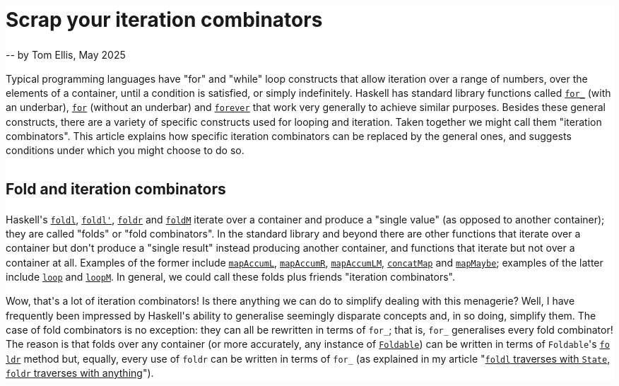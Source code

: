 # Scrap your iteration combinators

-- by Tom Ellis, May 2025

Typical programming languages have "for" and "while" loop constructs
that allow iteration over a range of numbers, over the elements of a
container, until a condition is satisfied, or simply indefinitely.
Haskell has standard library functions called
[`for_`](https://hackage.haskell.org/package/base-4.21.0.0/docs/Data-Foldable.html#v:for_)
(with an underbar),
[`for`](https://hackage.haskell.org/package/base-4.21.0.0/docs/Data-Traversable.html#v:for)
(without an underbar) and
[`forever`](https://hackage.haskell.org/package/base-4.21.0.0/docs/Control-Monad.html#v:forever)
that work very generally to achieve similar purposes.  Besides these
general constructs, there are a variety of specific constructs used
for looping and iteration. Taken together we might call them "iteration
combinators".  This article explains how specific iteration
combinators can be replaced by the general ones, and suggests
conditions under which you might choose to do so.

## Fold and iteration combinators

Haskell's
[`foldl`](https://hackage.haskell.org/package/base-4.21.0.0/docs/Data-Foldable.html#v:foldl),
[`foldl'`](https://hackage.haskell.org/package/base-4.21.0.0/docs/Data-Foldable.html#v:foldl-39-),
[`foldr`](https://hackage.haskell.org/package/base-4.21.0.0/docs/Data-Foldable.html#v:foldr)
and
[`foldM`](https://hackage.haskell.org/package/base-4.21.0.0/docs/Control-Monad.html#v:foldM)
iterate over a container and produce a "single value" (as opposed to
another container); they are called "folds" or "fold combinators".  In
the standard library and beyond there are other functions that iterate
over a container but don't produce a "single result" instead producing
another container, and functions that iterate but not over a container
at all.  Examples of the former include
[`mapAccumL`](https://hackage.haskell.org/package/base-4.21.0.0/docs/Data-List.html#v:mapAccumL),
[`mapAccumR`](https://hackage.haskell.org/package/base-4.21.0.0/docs/Data-List.html#v:mapAccumR),
[`mapAccumLM`](https://hackage.haskell.org/package/ghc-9.12.1/docs/GHC-Utils-Monad.html#v:mapAccumLM),
[`concatMap`](https://hackage.haskell.org/package/base-4.21.0.0/docs/Prelude.html#v:concatMap)
and
[`mapMaybe`](https://hackage.haskell.org/package/base-4.21.0.0/docs/Data-Maybe.html#v:mapMaybe);
examples of the latter include
[`loop`](https://hackage.haskell.org/package/extra-1.8/docs/Control-Monad-Extra.html#v:loop)
and
[`loopM`](https://hackage.haskell.org/package/extra-1.8/docs/Control-Monad-Extra.html#v:loopM).
In general, we could call these folds plus friends "iteration
combinators".


Wow, that's a lot of iteration combinators! Is there anything we can
do to simplify dealing with this menagerie?  Well, I have frequently
been impressed by Haskell's ability to generalise seemingly disparate
concepts and, in so doing, simplify them. The case of fold combinators
is no exception: they can all be rewritten in terms of `for_`; that
is, `for_` generalises every fold combinator!  The reason is that
folds over any container (or more accurately, any instance of
[`Foldable`](https://hackage.haskell.org/package/base-4.21.0.0/docs/Prelude.html#t:Foldable))
can be written in terms of `Foldable`'s
[`foldr`](https://hackage.haskell.org/package/base-4.21.0.0/docs/Prelude.html#v:foldr)
method but, equally, every use of `foldr` can be written in terms of
`for_` (as explained in my article "[`foldl` traverses with `State`,
`foldr` traverses with
anything](../foldl-traverses-state-foldr-traverses-anything/)").
